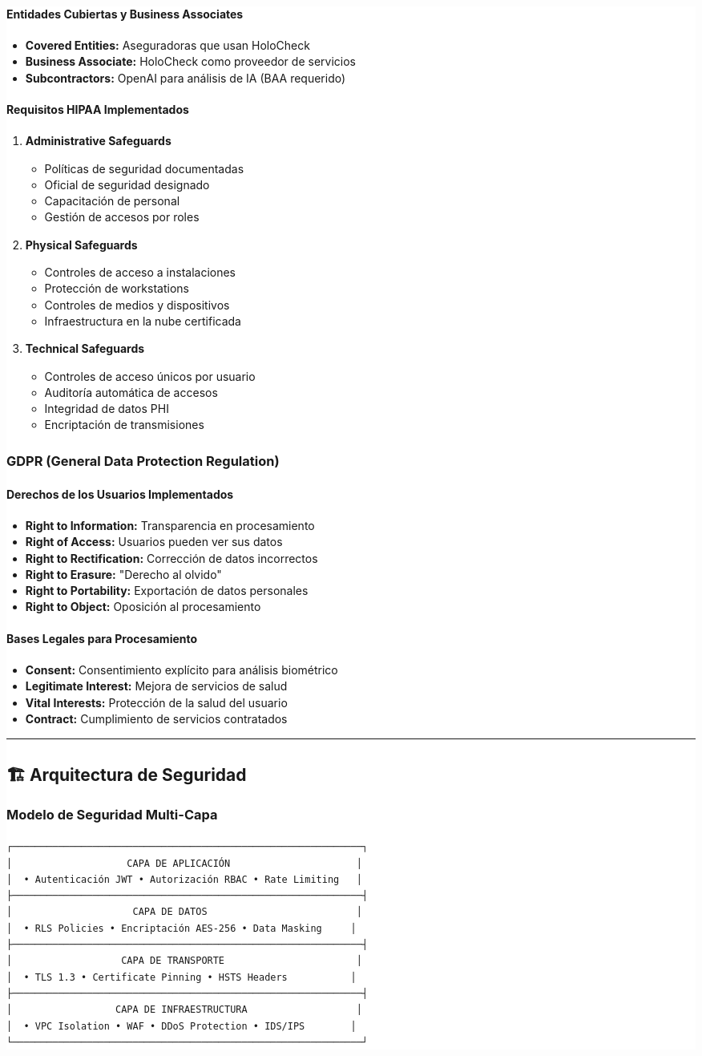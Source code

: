 #### **Entidades Cubiertas y Business Associates**
- **Covered Entities:** Aseguradoras que usan HoloCheck
- **Business Associate:** HoloCheck como proveedor de servicios
- **Subcontractors:** OpenAI para análisis de IA (BAA requerido)

#### **Requisitos HIPAA Implementados**
1. **Administrative Safeguards**
   - Políticas de seguridad documentadas
   - Oficial de seguridad designado
   - Capacitación de personal
   - Gestión de accesos por roles

2. **Physical Safeguards**
   - Controles de acceso a instalaciones
   - Protección de workstations
   - Controles de medios y dispositivos
   - Infraestructura en la nube certificada

3. **Technical Safeguards**
   - Controles de acceso únicos por usuario
   - Auditoría automática de accesos
   - Integridad de datos PHI
   - Encriptación de transmisiones

### **GDPR (General Data Protection Regulation)**

#### **Derechos de los Usuarios Implementados**
- **Right to Information:** Transparencia en procesamiento
- **Right of Access:** Usuarios pueden ver sus datos
- **Right to Rectification:** Corrección de datos incorrectos
- **Right to Erasure:** "Derecho al olvido"
- **Right to Portability:** Exportación de datos personales
- **Right to Object:** Oposición al procesamiento

#### **Bases Legales para Procesamiento**
- **Consent:** Consentimiento explícito para análisis biométrico
- **Legitimate Interest:** Mejora de servicios de salud
- **Vital Interests:** Protección de la salud del usuario
- **Contract:** Cumplimiento de servicios contratados

---

## 🏗️ **Arquitectura de Seguridad**

### **Modelo de Seguridad Multi-Capa**

```
┌─────────────────────────────────────────────────────────────┐
│                    CAPA DE APLICACIÓN                      │
│  • Autenticación JWT • Autorización RBAC • Rate Limiting   │
├─────────────────────────────────────────────────────────────┤
│                     CAPA DE DATOS                          │
│  • RLS Policies • Encriptación AES-256 • Data Masking     │
├─────────────────────────────────────────────────────────────┤
│                   CAPA DE TRANSPORTE                       │
│  • TLS 1.3 • Certificate Pinning • HSTS Headers           │
├─────────────────────────────────────────────────────────────┤
│                  CAPA DE INFRAESTRUCTURA                   │
│  • VPC Isolation • WAF • DDoS Protection • IDS/IPS        │
└─────────────────────────────────────────────────────────────┘
```
